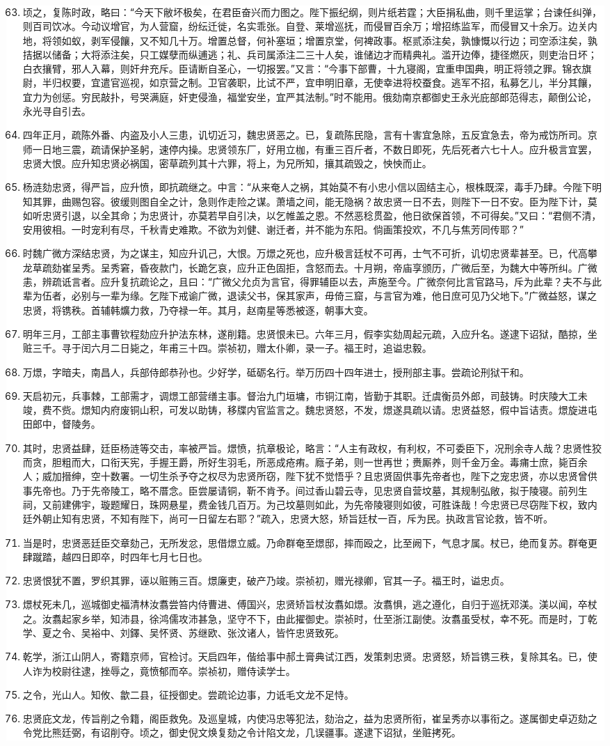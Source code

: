 63. <span id="列传第一百三十三-63"></span>
顷之，复陈时政，略曰：“今天下敝坏极矣，在君臣奋兴而力图之。陛下振纪纲，则片纸若霆；大臣捐私曲，则千里运掌；台谏任纠弹，则百司饮冰。今动议增官，为人营窟，纷纭迁徙，名实乖张。自登、莱增巡抚，而侵冒百余万；增招练监军，而侵冒又十余万。边关内地，将领如蚁，剥军侵饟，又不知几十万。增置总督，何补塞垣；增置京堂，何裨政事。枢贰添注矣，孰慷慨以行边；司空添注矣，孰拮据以储备；大将添注矣，只工媒孽而纵逋逃；礼、兵司属添注二三十人矣，谁储边才而精典礼。滥开边俸，捷径燃灰，则吏治日坏；白衣攘臂，邪人入幕，则奸弁充斥。臣请断自圣心，一切报罢。”又言：“今事下部曹，十九寝阁，宜重申国典，明正将领之罪。锦衣旗尉，半归权要，宜遣官巡视，如京营之制。卫官袭职，比试不严，宜申明旧章，无使幸进将校蚕食。逃军不招，私募乞儿，半分其饟，宜力为创惩。穷民敲扑，号哭满庭，奸吏侵渔，福堂安坐，宜严其法制。”时不能用。俄劾南京都御史王永光庇部郎范得志，颠倒公论，永光寻自引去。

64. <span id="列传第一百三十三-64"></span>
四年正月，疏陈外番、内盗及小人三患，讥切近习，魏忠贤恶之。已，复疏陈民隐，言有十害宜急除，五反宜急去，帝为戒饬所司。京师一日地三震，疏请保护圣躬，速停内操。忠贤领东厂，好用立枷，有重三百斤者，不数日即死，先后死者六七十人。应升极言宜罢，忠贤大恨。应升知忠贤必祸国，密草疏列其十六罪，将上，为兄所知，攘其疏毁之，怏怏而止。

65. <span id="列传第一百三十三-65"></span>
杨涟劾忠贤，得严旨，应升愤，即抗疏继之。中言：“从来奄人之祸，其始莫不有小忠小信以固结主心，根株既深，毒手乃肆。今陛下明知其罪，曲赐包容。彼缓则图自全之计，急则作走险之谋。萧墙之间，能无隐祸？故忠贤一日不去，则陛下一日不安。臣为陛下计，莫如听忠贤引退，以全其命；为忠贤计，亦莫若早自引决，以乞帷盖之恩。不然恶稔贯盈，他日欲保首领，不可得矣。”又曰：“君侧不清，安用彼相。一时宠利有尽，千秋青史难欺。不欲为刘健、谢迁者，并不能为东阳。倘画策投欢，不几与焦芳同传耶？”

66. <span id="列传第一百三十三-66"></span>
时魏广微方深结忠贤，为之谋主，知应升讥己，大恨。万燝之死也，应升极言廷杖不可再，士气不可折，讥切忠贤辈甚至。已，代高攀龙草疏劾崔呈秀。呈秀窘，昏夜款门，长跪乞哀，应升正色固拒，含怒而去。十月朔，帝庙享颁历，广微后至，为魏大中等所纠。广微恚，辨疏诋言者。应升复抗疏论之，且曰：“广微父允贞为言官，得罪辅臣以去，声施至今。广微奈何比言官路马，斥为此辈？夫不与此辈为伍者，必别与一辈为缘。乞陛下戒谕广微，退读父书，保其家声，毋倚三窟，与言官为难，他日庶可见乃父地下。”广微益怒，谋之忠贤，将镌秩。首辅韩爌力救，乃夺禄一年。其月，赵南星等悉被逐，朝事大变。

67. <span id="列传第一百三十三-67"></span>
明年三月，工部主事曹钦程劾应升护法东林，遂削籍。忠贤恨未已。六年三月，假李实劾周起元疏，入应升名。遂逮下诏狱，酷掠，坐赃三千。寻于闰六月二日毙之，年甫三十四。崇祯初，赠太仆卿，录一子。福王时，追谥忠毅。

68. <span id="列传第一百三十三-68"></span>
万燝，字暗夫，南昌人，兵部侍郎恭孙也。少好学，砥砺名行。举万历四十四年进士，授刑部主事。尝疏论刑狱干和。

69. <span id="列传第一百三十三-69"></span>
天启初元，兵事棘，工部需才，调燝工部营缮主事。督治九门垣墉，市铜江南，皆勤于其职。迁虞衡员外郎，司鼓铸。时庆陵大工未竣，费不赀。燝知内府废铜山积，可发以助铸，移牒内官监言之。魏忠贤怒，不发，燝遂具疏以请。忠贤益怒，假中旨诘责。燝旋进屯田郎中，督陵务。

70. <span id="列传第一百三十三-70"></span>
其时，忠贤益肆，廷臣杨涟等交击，率被严旨。燝愤，抗章极论，略言：“人主有政权，有利权，不可委臣下，况刑余寺人哉？忠贤性狡而贪，胆粗而大，口衔天宪，手握王爵，所好生羽毛，所恶成疮痏。廕子弟，则一世再世；赉厮养，则千金万金。毒痡士庶，毙百余人；威加搢绅，空十数署。一切生杀予夺之权尽为忠贤所窃，陛下犹不觉悟乎？且忠贤固供事先帝者也，陛下之宠忠贤，亦以忠贤曾供事先帝也。乃于先帝陵工，略不厝念。臣尝屡请铜，靳不肯予。间过香山碧云寺，见忠贤自营坟墓，其规制弘敞，拟于陵寝。前列生祠，又前建佛宇，璇题耀日，珠网悬星，费金钱几百万。为己坟墓则如此，为先帝陵寝则如彼，可胜诛哉！今忠贤已尽窃陛下权，致内廷外朝止知有忠贤，不知有陛下，尚可一日留左右耶？”疏入，忠贤大怒，矫旨廷杖一百，斥为民。执政言官论救，皆不听。

71. <span id="列传第一百三十三-71"></span>
当是时，忠贤恶廷臣交章劾己，无所发忿，思借燝立威。乃命群奄至燝邸，摔而殴之，比至阙下，气息才属。杖已，绝而复苏。群奄更肆蹴踏，越四日即卒，时四年七月七日也。

72. <span id="列传第一百三十三-72"></span>
忠贤恨犹不置，罗织其罪，诬以赃贿三百。燝廉吏，破产乃竣。崇祯初，赠光禄卿，官其一子。福王时，谥忠贞。

73. <span id="列传第一百三十三-73"></span>
燝杖死未几，巡城御史福清林汝翥尝笞内侍曹进、傅国兴，忠贤矫旨杖汝翥如燝。汝翥惧，逃之遵化，自归于巡抚邓渼。渼以闻，卒杖之。汝翥起家乡举，知沛县，徐鸿儒攻沛甚急，坚守不下，由此擢御史。崇祯时，仕至浙江副使。汝翥虽受杖，幸不死。而是时，丁乾学、夏之令、吴裕中、刘鐸、吴怀贤、苏继欧、张汶诸人，皆忤忠贤致死。

74. <span id="列传第一百三十三-74"></span>
乾学，浙江山阴人，寄籍京师，官检讨。天启四年，偕给事中郝土膏典试江西，发策刺忠贤。忠贤怒，矫旨镌三秩，复除其名。已，使人诈为校尉往逮，挫辱之，竟愤郁而卒。崇祯初，赠侍读学士。

75. <span id="列传第一百三十三-75"></span>
之令，光山人。知攸、歙二县，征授御史。尝疏论边事，力诋毛文龙不足恃。

76. <span id="列传第一百三十三-76"></span>
忠贤庇文龙，传旨削之令籍，阁臣救免。及巡皇城，内使冯忠等犯法，劾治之，益为忠贤所衔，崔呈秀亦以事衔之。遂属御史卓迈劾之令党比熊廷弼，有诏削夺。顷之，御史倪文焕复劾之令计陷文龙，几误疆事。遂逮下诏狱，坐赃拷死。
